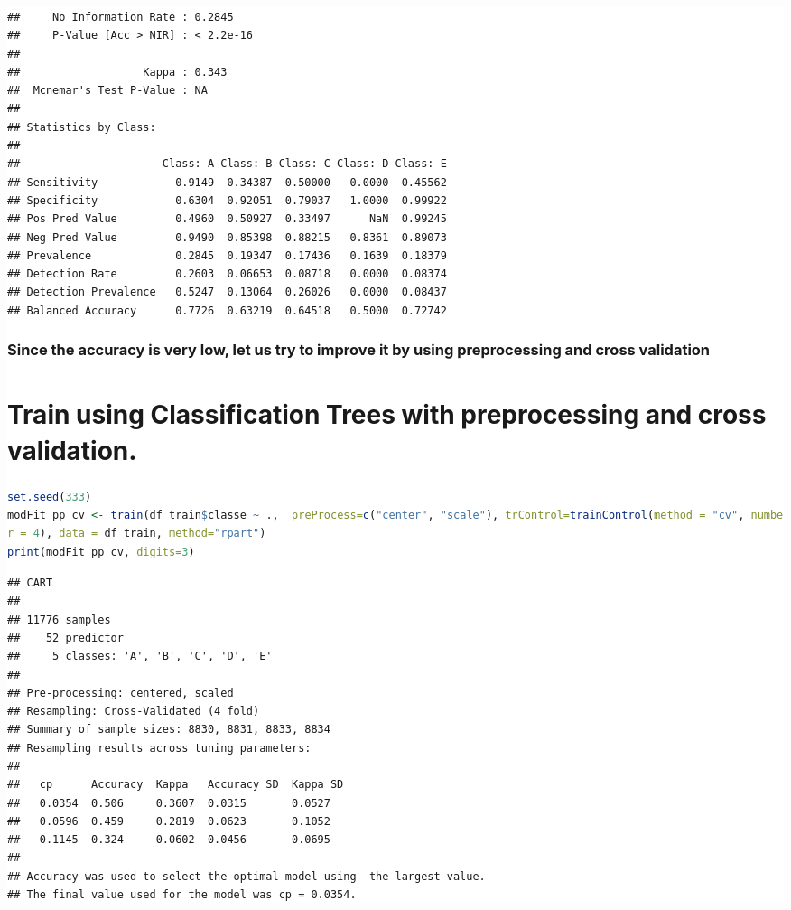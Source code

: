 ```
##     No Information Rate : 0.2845          
##     P-Value [Acc > NIR] : < 2.2e-16       
##                                           
##                   Kappa : 0.343           
##  Mcnemar's Test P-Value : NA              
## 
## Statistics by Class:
## 
##                      Class: A Class: B Class: C Class: D Class: E
## Sensitivity            0.9149  0.34387  0.50000   0.0000  0.45562
## Specificity            0.6304  0.92051  0.79037   1.0000  0.99922
## Pos Pred Value         0.4960  0.50927  0.33497      NaN  0.99245
## Neg Pred Value         0.9490  0.85398  0.88215   0.8361  0.89073
## Prevalence             0.2845  0.19347  0.17436   0.1639  0.18379
## Detection Rate         0.2603  0.06653  0.08718   0.0000  0.08374
## Detection Prevalence   0.5247  0.13064  0.26026   0.0000  0.08437
## Balanced Accuracy      0.7726  0.63219  0.64518   0.5000  0.72742
```

### Since the accuracy is very low,   let us try to improve it by using preprocessing and cross validation

# Train using Classification Trees with preprocessing and cross validation.

```r
set.seed(333)
modFit_pp_cv <- train(df_train$classe ~ .,  preProcess=c("center", "scale"), trControl=trainControl(method = "cv", number = 4), data = df_train, method="rpart")
print(modFit_pp_cv, digits=3)
```

```
## CART 
## 
## 11776 samples
##    52 predictor
##     5 classes: 'A', 'B', 'C', 'D', 'E' 
## 
## Pre-processing: centered, scaled 
## Resampling: Cross-Validated (4 fold) 
## Summary of sample sizes: 8830, 8831, 8833, 8834 
## Resampling results across tuning parameters:
## 
##   cp      Accuracy  Kappa   Accuracy SD  Kappa SD
##   0.0354  0.506     0.3607  0.0315       0.0527  
##   0.0596  0.459     0.2819  0.0623       0.1052  
##   0.1145  0.324     0.0602  0.0456       0.0695  
## 
## Accuracy was used to select the optimal model using  the largest value.
## The final value used for the model was cp = 0.0354.
```
